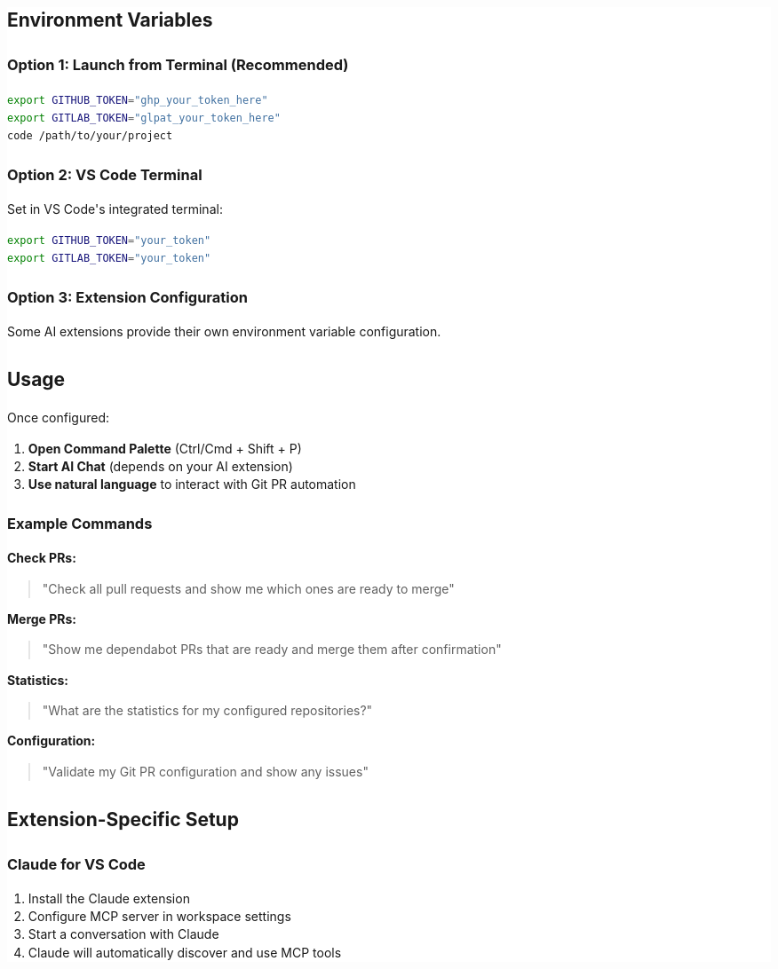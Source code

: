 ## Environment Variables

### Option 1: Launch from Terminal (Recommended)

```bash
export GITHUB_TOKEN="ghp_your_token_here"
export GITLAB_TOKEN="glpat_your_token_here"
code /path/to/your/project
```

### Option 2: VS Code Terminal

Set in VS Code's integrated terminal:

```bash
export GITHUB_TOKEN="your_token"
export GITLAB_TOKEN="your_token"
```

### Option 3: Extension Configuration

Some AI extensions provide their own environment variable configuration.

## Usage

Once configured:

1. **Open Command Palette** (Ctrl/Cmd + Shift + P)
2. **Start AI Chat** (depends on your AI extension)
3. **Use natural language** to interact with Git PR automation

### Example Commands

**Check PRs:**
> "Check all pull requests and show me which ones are ready to merge"

**Merge PRs:**
> "Show me dependabot PRs that are ready and merge them after confirmation"

**Statistics:**
> "What are the statistics for my configured repositories?"

**Configuration:**
> "Validate my Git PR configuration and show any issues"

## Extension-Specific Setup

### Claude for VS Code

1. Install the Claude extension
2. Configure MCP server in workspace settings
3. Start a conversation with Claude
4. Claude will automatically discover and use MCP tools

